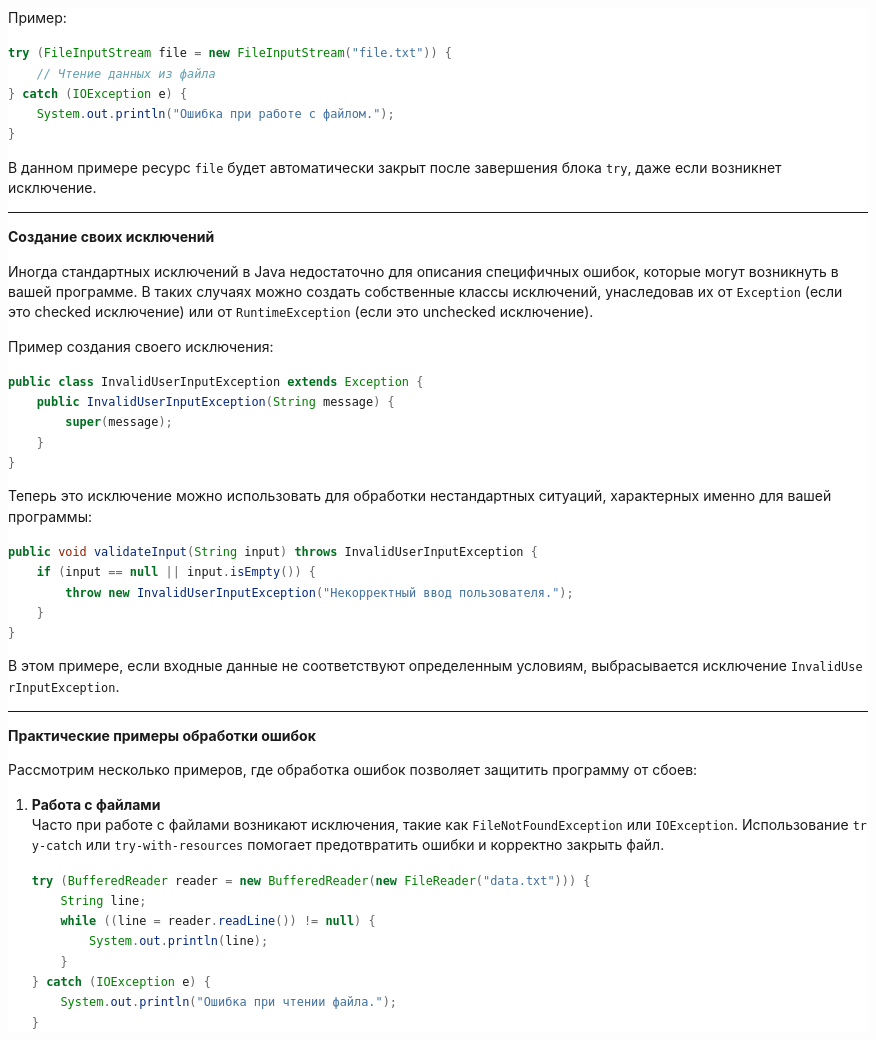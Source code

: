 Пример:
```java
try (FileInputStream file = new FileInputStream("file.txt")) {
    // Чтение данных из файла
} catch (IOException e) {
    System.out.println("Ошибка при работе с файлом.");
}
```
В данном примере ресурс `file` будет автоматически закрыт после завершения блока `try`, даже если возникнет исключение.

---

**Создание своих исключений**

Иногда стандартных исключений в Java недостаточно для описания специфичных ошибок, которые могут возникнуть в вашей программе. В таких случаях можно создать собственные классы исключений, унаследовав их от `Exception` (если это checked исключение) или от `RuntimeException` (если это unchecked исключение).

Пример создания своего исключения:
```java
public class InvalidUserInputException extends Exception {
    public InvalidUserInputException(String message) {
        super(message);
    }
}
```

Теперь это исключение можно использовать для обработки нестандартных ситуаций, характерных именно для вашей программы:
```java
public void validateInput(String input) throws InvalidUserInputException {
    if (input == null || input.isEmpty()) {
        throw new InvalidUserInputException("Некорректный ввод пользователя.");
    }
}
```
В этом примере, если входные данные не соответствуют определенным условиям, выбрасывается исключение `InvalidUserInputException`.

---

**Практические примеры обработки ошибок**

Рассмотрим несколько примеров, где обработка ошибок позволяет защитить программу от сбоев:

1. **Работа с файлами**  
   Часто при работе с файлами возникают исключения, такие как `FileNotFoundException` или `IOException`. Использование `try-catch` или `try-with-resources` помогает предотвратить ошибки и корректно закрыть файл.

   ```java
   try (BufferedReader reader = new BufferedReader(new FileReader("data.txt"))) {
       String line;
       while ((line = reader.readLine()) != null) {
           System.out.println(line);
       }
   } catch (IOException e) {
       System.out.println("Ошибка при чтении файла.");
   }
   ```
